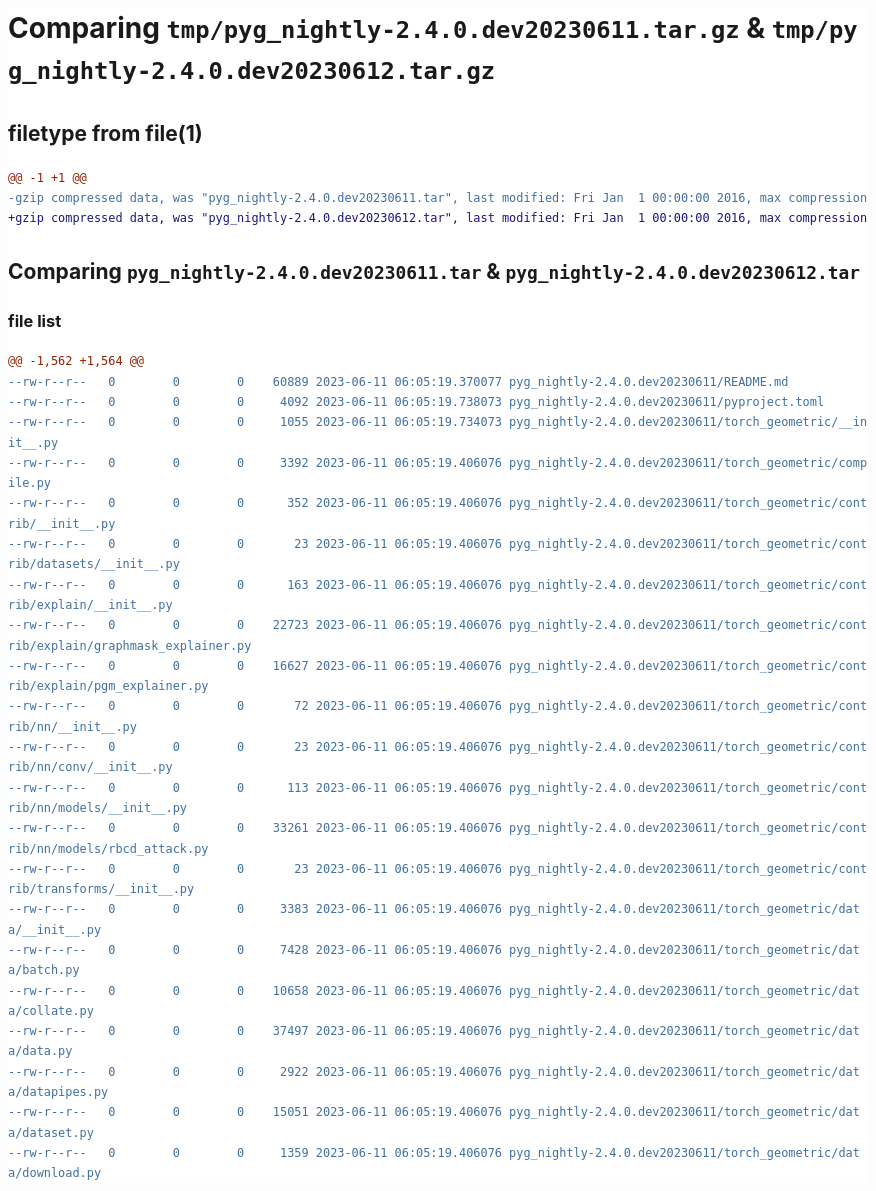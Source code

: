 # Comparing `tmp/pyg_nightly-2.4.0.dev20230611.tar.gz` & `tmp/pyg_nightly-2.4.0.dev20230612.tar.gz`

## filetype from file(1)

```diff
@@ -1 +1 @@
-gzip compressed data, was "pyg_nightly-2.4.0.dev20230611.tar", last modified: Fri Jan  1 00:00:00 2016, max compression
+gzip compressed data, was "pyg_nightly-2.4.0.dev20230612.tar", last modified: Fri Jan  1 00:00:00 2016, max compression
```

## Comparing `pyg_nightly-2.4.0.dev20230611.tar` & `pyg_nightly-2.4.0.dev20230612.tar`

### file list

```diff
@@ -1,562 +1,564 @@
--rw-r--r--   0        0        0    60889 2023-06-11 06:05:19.370077 pyg_nightly-2.4.0.dev20230611/README.md
--rw-r--r--   0        0        0     4092 2023-06-11 06:05:19.738073 pyg_nightly-2.4.0.dev20230611/pyproject.toml
--rw-r--r--   0        0        0     1055 2023-06-11 06:05:19.734073 pyg_nightly-2.4.0.dev20230611/torch_geometric/__init__.py
--rw-r--r--   0        0        0     3392 2023-06-11 06:05:19.406076 pyg_nightly-2.4.0.dev20230611/torch_geometric/compile.py
--rw-r--r--   0        0        0      352 2023-06-11 06:05:19.406076 pyg_nightly-2.4.0.dev20230611/torch_geometric/contrib/__init__.py
--rw-r--r--   0        0        0       23 2023-06-11 06:05:19.406076 pyg_nightly-2.4.0.dev20230611/torch_geometric/contrib/datasets/__init__.py
--rw-r--r--   0        0        0      163 2023-06-11 06:05:19.406076 pyg_nightly-2.4.0.dev20230611/torch_geometric/contrib/explain/__init__.py
--rw-r--r--   0        0        0    22723 2023-06-11 06:05:19.406076 pyg_nightly-2.4.0.dev20230611/torch_geometric/contrib/explain/graphmask_explainer.py
--rw-r--r--   0        0        0    16627 2023-06-11 06:05:19.406076 pyg_nightly-2.4.0.dev20230611/torch_geometric/contrib/explain/pgm_explainer.py
--rw-r--r--   0        0        0       72 2023-06-11 06:05:19.406076 pyg_nightly-2.4.0.dev20230611/torch_geometric/contrib/nn/__init__.py
--rw-r--r--   0        0        0       23 2023-06-11 06:05:19.406076 pyg_nightly-2.4.0.dev20230611/torch_geometric/contrib/nn/conv/__init__.py
--rw-r--r--   0        0        0      113 2023-06-11 06:05:19.406076 pyg_nightly-2.4.0.dev20230611/torch_geometric/contrib/nn/models/__init__.py
--rw-r--r--   0        0        0    33261 2023-06-11 06:05:19.406076 pyg_nightly-2.4.0.dev20230611/torch_geometric/contrib/nn/models/rbcd_attack.py
--rw-r--r--   0        0        0       23 2023-06-11 06:05:19.406076 pyg_nightly-2.4.0.dev20230611/torch_geometric/contrib/transforms/__init__.py
--rw-r--r--   0        0        0     3383 2023-06-11 06:05:19.406076 pyg_nightly-2.4.0.dev20230611/torch_geometric/data/__init__.py
--rw-r--r--   0        0        0     7428 2023-06-11 06:05:19.406076 pyg_nightly-2.4.0.dev20230611/torch_geometric/data/batch.py
--rw-r--r--   0        0        0    10658 2023-06-11 06:05:19.406076 pyg_nightly-2.4.0.dev20230611/torch_geometric/data/collate.py
--rw-r--r--   0        0        0    37497 2023-06-11 06:05:19.406076 pyg_nightly-2.4.0.dev20230611/torch_geometric/data/data.py
--rw-r--r--   0        0        0     2922 2023-06-11 06:05:19.406076 pyg_nightly-2.4.0.dev20230611/torch_geometric/data/datapipes.py
--rw-r--r--   0        0        0    15051 2023-06-11 06:05:19.406076 pyg_nightly-2.4.0.dev20230611/torch_geometric/data/dataset.py
--rw-r--r--   0        0        0     1359 2023-06-11 06:05:19.406076 pyg_nightly-2.4.0.dev20230611/torch_geometric/data/download.py
```